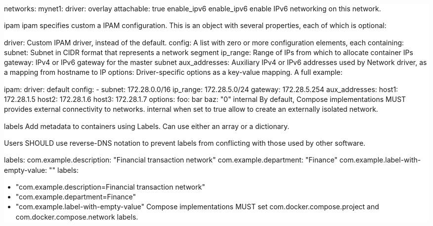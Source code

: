 networks:
  mynet1:
    driver: overlay
    attachable: true
enable_ipv6
enable_ipv6 enable IPv6 networking on this network.

ipam
ipam specifies custom a IPAM configuration. This is an object with several properties, each of which is optional:

driver: Custom IPAM driver, instead of the default.
config: A list with zero or more configuration elements, each containing:
subnet: Subnet in CIDR format that represents a network segment
ip_range: Range of IPs from which to allocate container IPs
gateway: IPv4 or IPv6 gateway for the master subnet
aux_addresses: Auxiliary IPv4 or IPv6 addresses used by Network driver, as a mapping from hostname to IP
options: Driver-specific options as a key-value mapping.
A full example:

ipam:
  driver: default
  config:
    - subnet: 172.28.0.0/16
      ip_range: 172.28.5.0/24
      gateway: 172.28.5.254
      aux_addresses:
        host1: 172.28.1.5
        host2: 172.28.1.6
        host3: 172.28.1.7
  options:
    foo: bar
    baz: "0"
internal
By default, Compose implementations MUST provides external connectivity to networks. internal when set to true allow to create an externally isolated network.

labels
Add metadata to containers using Labels. Can use either an array or a dictionary.

Users SHOULD use reverse-DNS notation to prevent labels from conflicting with those used by other software.

labels:
  com.example.description: "Financial transaction network"
  com.example.department: "Finance"
  com.example.label-with-empty-value: ""
labels:
  - "com.example.description=Financial transaction network"
  - "com.example.department=Finance"
  - "com.example.label-with-empty-value"
Compose implementations MUST set com.docker.compose.project and com.docker.compose.network labels.
